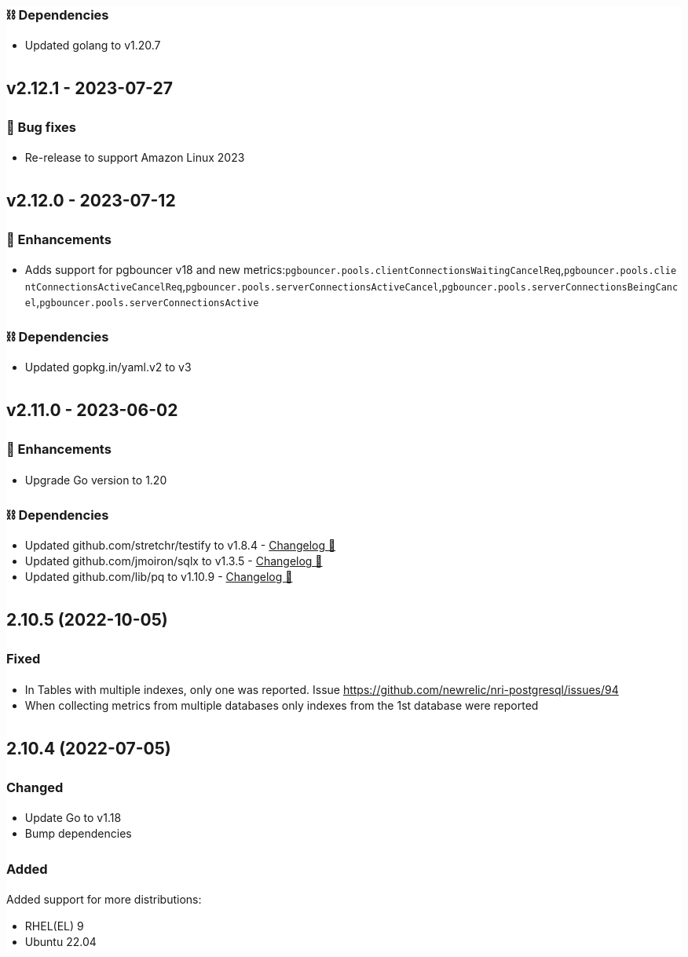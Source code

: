 ### ⛓️ Dependencies
- Updated golang to v1.20.7

## v2.12.1 - 2023-07-27

### 🐞 Bug fixes
- Re-release to support Amazon Linux 2023

## v2.12.0 - 2023-07-12

### 🚀 Enhancements
- Adds support for pgbouncer v18 and new metrics:`pgbouncer.pools.clientConnectionsWaitingCancelReq`,`pgbouncer.pools.clientConnectionsActiveCancelReq`,`pgbouncer.pools.serverConnectionsActiveCancel`,`pgbouncer.pools.serverConnectionsBeingCancel`,`pgbouncer.pools.serverConnectionsActive`

### ⛓️ Dependencies
- Updated gopkg.in/yaml.v2 to v3

## v2.11.0 - 2023-06-02

### 🚀 Enhancements
- Upgrade Go version to 1.20

### ⛓️ Dependencies
- Updated github.com/stretchr/testify to v1.8.4 - [Changelog 🔗](https://github.com/stretchr/testify/releases/tag/v1.8.4)
- Updated github.com/jmoiron/sqlx to v1.3.5 - [Changelog 🔗](https://github.com/jmoiron/sqlx/releases/tag/v1.3.5)
- Updated github.com/lib/pq to v1.10.9 - [Changelog 🔗](https://github.com/lib/pq/releases/tag/v1.10.9)

## 2.10.5  (2022-10-05)
### Fixed
- In Tables with multiple indexes, only one was reported. Issue https://github.com/newrelic/nri-postgresql/issues/94
- When collecting metrics from multiple databases only indexes from the 1st database were reported

## 2.10.4  (2022-07-05)
### Changed
- Update Go to v1.18
- Bump dependencies
### Added
Added support for more distributions:
- RHEL(EL) 9
- Ubuntu 22.04
